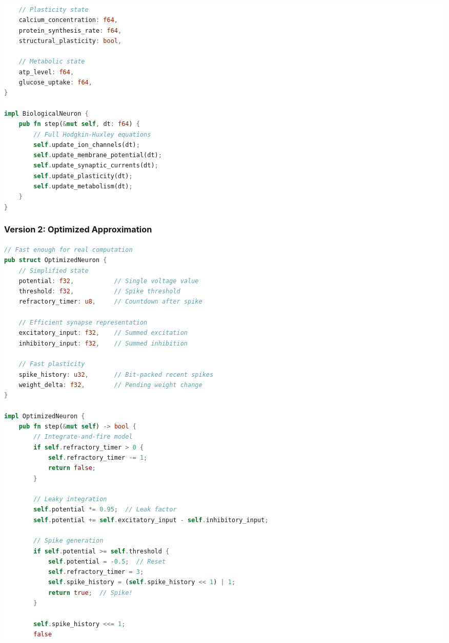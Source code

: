 ```rust
    // Plasticity state
    calcium_concentration: f64,
    protein_synthesis_rate: f64,
    structural_plasticity: bool,
    
    // Metabolic state
    atp_level: f64,
    glucose_uptake: f64,
}

impl BiologicalNeuron {
    pub fn step(&mut self, dt: f64) {
        // Full Hodgkin-Huxley equations
        self.update_ion_channels(dt);
        self.update_membrane_potential(dt);
        self.update_synaptic_currents(dt);
        self.update_plasticity(dt);
        self.update_metabolism(dt);
    }
}
```

### Version 2: Optimized Approximation

```rust
// Fast enough for real computation
pub struct OptimizedNeuron {
    // Simplified state
    potential: f32,           // Single voltage value
    threshold: f32,           // Spike threshold
    refractory_timer: u8,     // Countdown after spike
    
    // Efficient synapse representation  
    excitatory_input: f32,    // Summed excitation
    inhibitory_input: f32,    // Summed inhibition
    
    // Fast plasticity
    spike_history: u32,       // Bit-packed recent spikes
    weight_delta: f32,        // Pending weight change
}

impl OptimizedNeuron {
    pub fn step(&mut self) -> bool {
        // Integrate-and-fire model
        if self.refractory_timer > 0 {
            self.refractory_timer -= 1;
            return false;
        }
        
        // Leaky integration
        self.potential *= 0.95;  // Leak factor
        self.potential += self.excitatory_input - self.inhibitory_input;
        
        // Spike generation
        if self.potential >= self.threshold {
            self.potential = -0.5;  // Reset
            self.refractory_timer = 3;
            self.spike_history = (self.spike_history << 1) | 1;
            return true;  // Spike!
        }
        
        self.spike_history <<= 1;
        false
```